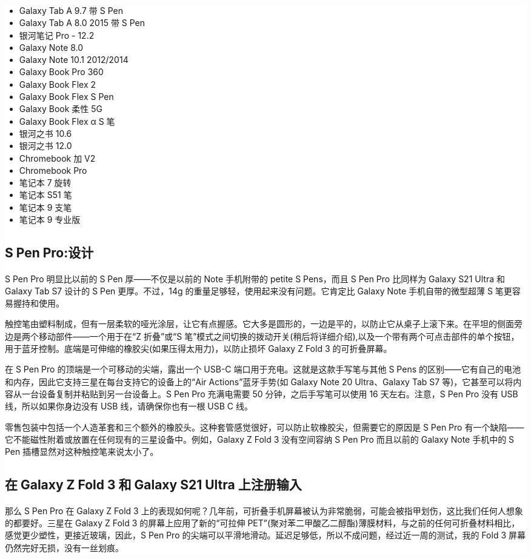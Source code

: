 *   Galaxy Tab A 9.7 带 S Pen
*   Galaxy Tab A 8.0 2015 带 S Pen
*   银河笔记 Pro - 12.2
*   Galaxy Note 8.0
*   Galaxy Note 10.1 2012/2014
*   Galaxy Book Pro 360
*   Galaxy Book Flex 2
*   Galaxy Book Flex S Pen
*   Galaxy Book 柔性 5G
*   Galaxy Book Flex α S 笔
*   银河之书 10.6
*   银河之书 12.0
*   Chromebook 加 V2
*   Chromebook Pro
*   笔记本 7 旋转
*   笔记本 S51 笔
*   笔记本 9 支笔
*   笔记本 9 专业版

## S Pen Pro:设计

S Pen Pro 明显比以前的 S Pen 厚——不仅是以前的 Note 手机附带的 petite S Pens，而且 S Pen Pro 比同样为 Galaxy S21 Ultra 和 Galaxy Tab S7 设计的 S Pen 更厚。不过，14g 的重量足够轻，使用起来没有问题。它肯定比 Galaxy Note 手机自带的微型超薄 S 笔更容易握持和使用。

触控笔由塑料制成，但有一层柔软的哑光涂层，让它有点握感。它大多是圆形的，一边是平的，以防止它从桌子上滚下来。在平坦的侧面旁边是两个移动部件——一个用于在“Z 折叠”或“S 笔”模式之间切换的拨动开关(稍后将详细介绍),以及一个带有两个可点击部件的单个按钮，用于蓝牙控制。底端是可伸缩的橡胶尖(如果压得太用力)，以防止损坏 Galaxy Z Fold 3 的可折叠屏幕。

在 S Pen Pro 的顶端是一个可移动的尖端，露出一个 USB-C 端口用于充电。这就是这款手写笔与其他 S Pens 的区别——它有自己的电池和内存，因此它支持三星在每台支持它的设备上的“Air Actions”蓝牙手势(如 Galaxy Note 20 Ultra、Galaxy Tab S7 等)，它甚至可以将内容从一台设备复制并粘贴到另一台设备上。S Pen Pro 充满电需要 50 分钟，之后手写笔可以使用 16 天左右。注意，S Pen Pro 没有 USB 线，所以如果你身边没有 USB 线，请确保你也有一根 USB C 线。

零售包装中包括一个人造革套和三个额外的橡胶头。这种套管感觉很好，可以防止软橡胶尖，但需要它的原因是 S Pen Pro 有一个缺陷——它不能磁性附着或放置在任何现有的三星设备中。例如，Galaxy Z Fold 3 没有空间容纳 S Pen Pro 而且以前的 Galaxy Note 手机中的 S Pen 插槽显然对这种触控笔来说太小了。

## 在 Galaxy Z Fold 3 和 Galaxy S21 Ultra 上注册输入

那么 S Pen Pro 在 Galaxy Z Fold 3 上的表现如何呢？几年前，可折叠手机屏幕被认为非常脆弱，可能会被指甲划伤，这比我们任何人想象的都要好。三星在 Galaxy Z Fold 3 的屏幕上应用了新的“可拉伸 PET”(聚对苯二甲酸乙二醇酯)薄膜材料，与之前的任何可折叠材料相比，感觉更少塑性，更接近玻璃，因此，S Pen Pro 的尖端可以平滑地滑动。延迟足够低，所以不成问题，经过近一周的测试，我的 Fold 3 屏幕仍然完好无损，没有一丝划痕。
